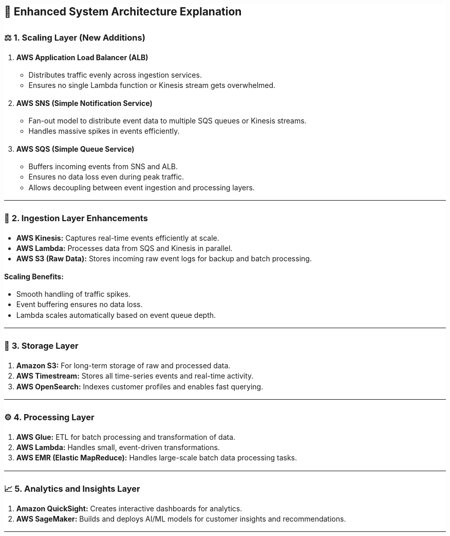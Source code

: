 
## 🚀 **Enhanced System Architecture Explanation**

### ⚖️ **1. Scaling Layer (New Additions)**

1. **AWS Application Load Balancer (ALB)**  
   - Distributes traffic evenly across ingestion services.  
   - Ensures no single Lambda function or Kinesis stream gets overwhelmed.

2. **AWS SNS (Simple Notification Service)**  
   - Fan-out model to distribute event data to multiple SQS queues or Kinesis streams.  
   - Handles massive spikes in events efficiently.

3. **AWS SQS (Simple Queue Service)**  
   - Buffers incoming events from SNS and ALB.  
   - Ensures no data loss even during peak traffic.  
   - Allows decoupling between event ingestion and processing layers.

---

### 🚀 **2. Ingestion Layer Enhancements**

- **AWS Kinesis:** Captures real-time events efficiently at scale.
- **AWS Lambda:** Processes data from SQS and Kinesis in parallel.  
- **AWS S3 (Raw Data):** Stores incoming raw event logs for backup and batch processing.

**Scaling Benefits:**  
- Smooth handling of traffic spikes.  
- Event buffering ensures no data loss.  
- Lambda scales automatically based on event queue depth.

---

### 💾 **3. Storage Layer**

1. **Amazon S3:** For long-term storage of raw and processed data.  
2. **AWS Timestream:** Stores all time-series events and real-time activity.  
3. **AWS OpenSearch:** Indexes customer profiles and enables fast querying.

---

### ⚙️ **4. Processing Layer**

1. **AWS Glue:** ETL for batch processing and transformation of data.  
2. **AWS Lambda:** Handles small, event-driven transformations.  
3. **AWS EMR (Elastic MapReduce):** Handles large-scale batch data processing tasks.

---

### 📈 **5. Analytics and Insights Layer**

1. **Amazon QuickSight:** Creates interactive dashboards for analytics.  
2. **AWS SageMaker:** Builds and deploys AI/ML models for customer insights and recommendations.  

---